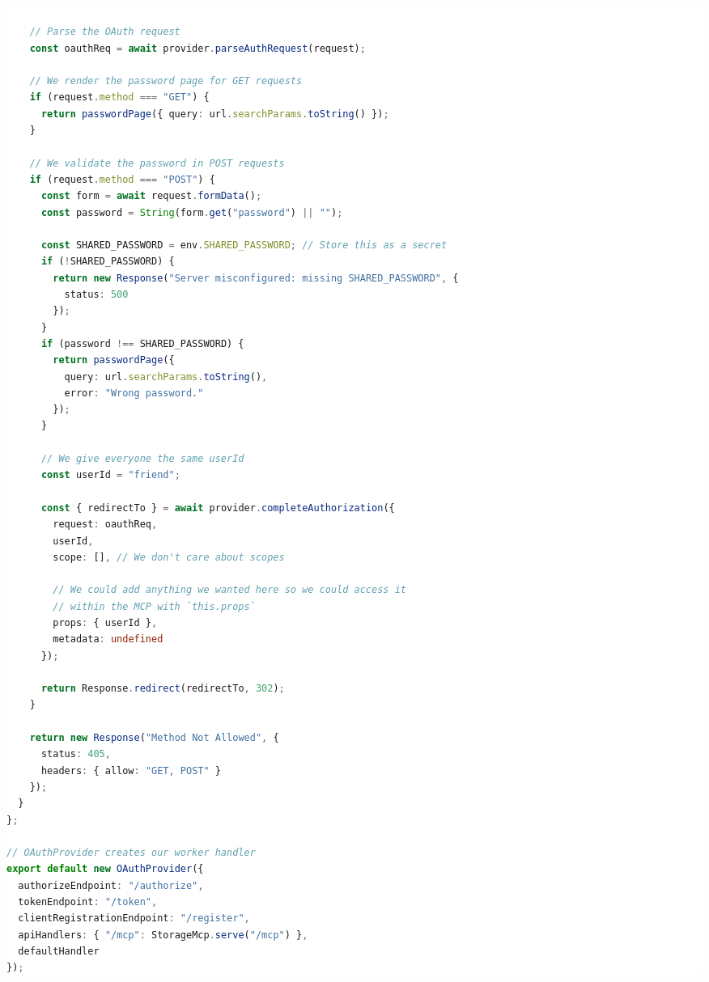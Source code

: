 ```typescript

    // Parse the OAuth request
    const oauthReq = await provider.parseAuthRequest(request);

    // We render the password page for GET requests
    if (request.method === "GET") {
      return passwordPage({ query: url.searchParams.toString() });
    }

    // We validate the password in POST requests
    if (request.method === "POST") {
      const form = await request.formData();
      const password = String(form.get("password") || "");

      const SHARED_PASSWORD = env.SHARED_PASSWORD; // Store this as a secret
      if (!SHARED_PASSWORD) {
        return new Response("Server misconfigured: missing SHARED_PASSWORD", {
          status: 500
        });
      }
      if (password !== SHARED_PASSWORD) {
        return passwordPage({
          query: url.searchParams.toString(),
          error: "Wrong password."
        });
      }

      // We give everyone the same userId
      const userId = "friend";

      const { redirectTo } = await provider.completeAuthorization({
        request: oauthReq,
        userId,
        scope: [], // We don't care about scopes

        // We could add anything we wanted here so we could access it
        // within the MCP with `this.props`
        props: { userId },
        metadata: undefined
      });

      return Response.redirect(redirectTo, 302);
    }

    return new Response("Method Not Allowed", {
      status: 405,
      headers: { allow: "GET, POST" }
    });
  }
};

// OAuthProvider creates our worker handler
export default new OAuthProvider({
  authorizeEndpoint: "/authorize",
  tokenEndpoint: "/token",
  clientRegistrationEndpoint: "/register",
  apiHandlers: { "/mcp": StorageMcp.serve("/mcp") },
  defaultHandler
});
```
